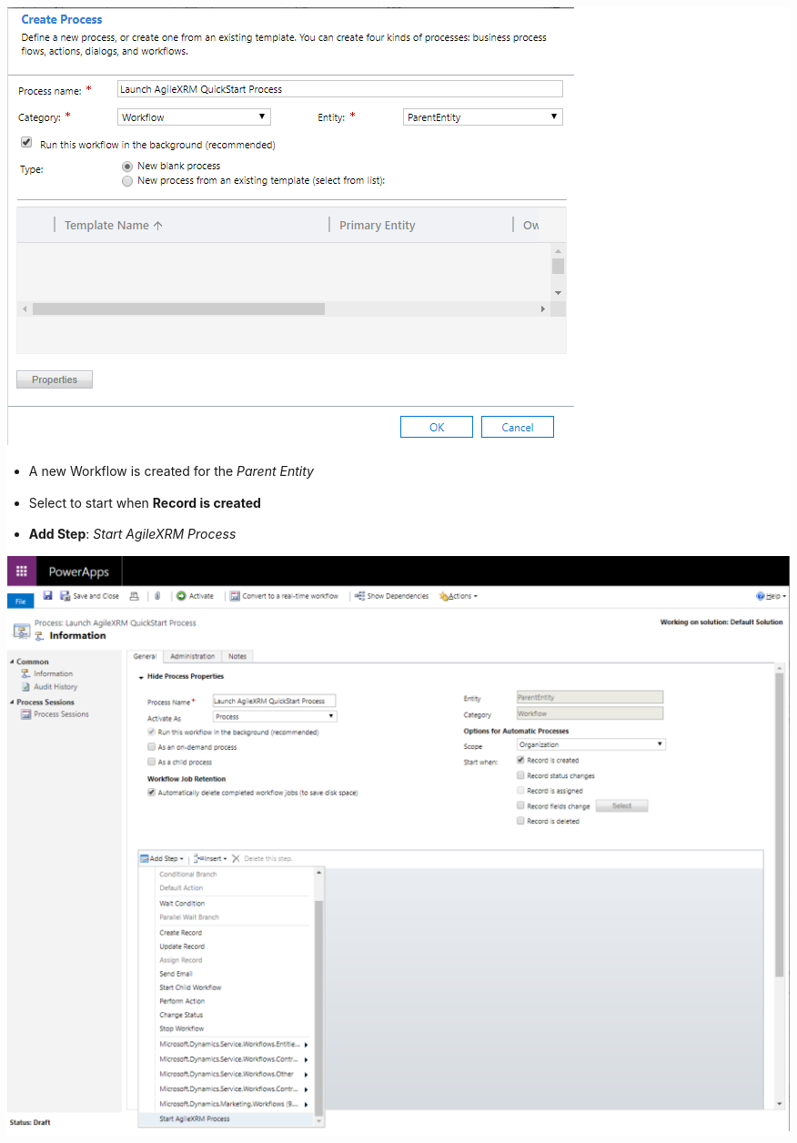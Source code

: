 ![](media/AgileXRMQuickStartGuide/AgileXRMQuickStart_18.png)

-   A new Workflow is created for the *Parent Entity*

-   Select to start when **Record is created**

-   **Add Step**: *Start AgileXRM Process*

![](media/AgileXRMQuickStartGuide/AgileXRMQuickStart_19.png)